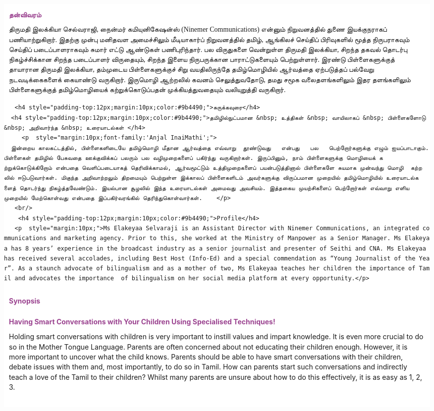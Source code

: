    <h4 style="padding-top:12px;margin:10px;color:#9b4490;">தன்விவரம்</h4>
       <p  style="margin:10px;font-family:'Anjal InaiMathi';">திருமதி இலக்கியா செல்வராஜி, நைன்மர் கமியுனிகேஷன்ஸ் (Ninemer Communications) என்னும் நிறுவனத்தில் துணை இயக்குநராகப் பணியாற்றுகிறார். இதற்கு முன்பு மனிதவள அமைச்சிலும்  மீடியாகார்ப் நிறுவனத்தில் தமிழ், ஆங்கிலச் செய்திப் பிரிவுகளில் மூத்த நிருபராகவும் செய்திப் படைப்பாளராகவும் சுமார் எட்டு ஆண்டுகள் பணிபுரிந்தார்.  பல விருதுகளை வென்றுள்ள திருமதி இலக்கியா, சிறந்த தகவல் தொடர்பு நிகழ்ச்சிக்கான சிறந்த படைப்பாளர் விருதையும், சிறந்த இளைய நிருபருக்கான பாராட்டுகளையும் பெற்றுள்ளார். இரண்டு பிள்ளைகளுக்குத் தாயாரான திருமதி இலக்கியா, தம்முடைய பிள்ளைகளுக்குச் சிறு வயதிலிருந்தே தமிழ்மொழியில் ஆர்வத்தை ஏற்படுத்தப் பல்வேறு நடவடிக்கைகளைக் கையாண்டு வருகிறார்.  இருமொழி ஆற்றலில் கவனம் செலுத்துவதோடு, தமது சமூக வலைதளங்களிலும் இதர தளங்களிலும் பிள்ளைகளுக்குத் தமிழ்மொழியைக் கற்றுக்கொடுப்பதன் முக்கியத்துவதையும் வலியுறுத்தி வருகிறார்.</p>

       <h4 style="padding-top:12px;margin:10px;color:#9b4490;">சுருக்கவுரை</h4>       
      <h4 style="padding-top:12px;margin:10px;color:#9b4490;">தமிழில்நுட்பமான &nbsp; உத்திகள் &nbsp; வாயிலாகப் &nbsp; பிள்ளைகளோடு &nbsp; அறிவார்ந்த &nbsp; உரையாடல்கள் </h4>
         <p  style="margin:10px;font-family:'Anjal InaiMathi';">
      இன்றைய காலகட்டத்தில், பிள்ளைகளிடையே தமிழ்மொழி மீதான ஆர்வத்தை எவ்வாறு  தூண்டுவது   என்பது   பல   பெற்றோர்களுக்கு எழும் ஐயப்பாடாகும். பிள்ளைகள் தமிழில் பேசுவதை ஊக்குவிக்கப் பலரும் பல வழிமுறைகளைப் பகிர்ந்து வருகிறார்கள். இருப்பினும், நாம் பிள்ளைகளுக்கு மொழியைக் கற்றுக்கொடுக்கிறோம் என்பதை வெளிப்படையாகத் தெரிவிக்காமல், ஆர்வமூட்டும் உத்திமுறைகளைப் பயன்படுத்தினால் பிள்ளைகளே சுயமாக முன்வந்து மொழி  கற்றலில் ஈடுபடுவார்கள். மிகுந்த அறிவாற்றலும் திறமையும் பெற்றுள்ள இக்காலப் பிள்ளைகளிடம் அவர்களுக்கு விருப்பமான முறையில் தமிழ்மொழியில் உரையாடல்களைத் தொடர்ந்து நிகழ்த்தவேண்டும். இயல்பான சூழலில் இந்த உரையாடல்கள் அமைவது அவசியம். இத்தகைய முயற்சிகளைப் பெற்றோர்கள் எவ்வாறு எளியமுறையில் மேற்கொள்வது என்பதை இப்பகிர்வரங்கில் தெரிந்துகொள்வார்கள்.    </p>
       <br/>
        <h4 style="padding-top:12px;margin:10px;color:#9b4490;">Profile</h4>
       <p  style="margin:10px;">Ms Elakeyaa Selvaraji is an Assistant Director with Ninemer Communications, an integrated communications and marketing agency. Prior to this, she worked at the Ministry of Manpower as a Senior Manager. Ms Elakeyaa has 8 years’ experience in the broadcast industry as a senior journalist and presenter of Seithi and CNA. Ms Elakeyaa has received several accolades, including Best Host (Info-Ed) and a special commendation as “Young Journalist of the Year”. As a staunch advocate of bilingualism and as a mother of two, Ms Elakeyaa teaches her children the importance of Tamil and advocates the importance  of bilingualism on her social media platform at every opportunity.</p>
      
 <h4 style="padding-top:12px;margin:10px;color:#9b4490;">Synopsis</h4> 
        <h4 style="padding-top:12px;margin:10px;color:#9b4490;">Having Smart Conversations with Your Children Using Specialised Techniques!</h4> 
       <p  style="margin:10px;">
Holding smart conversations with children is very important to instill values and impart  knowledge. It is even more crucial to do so in the Mother Tongue Language. Parents are often concerned about not educating their children enough. However, it is more important to uncover what the child knows. Parents should be able to have smart conversations with their children, debate issues with them and, most importantly, to do so in Tamil. How can parents start such conversations and indirectly teach a love of the Tamil to their children? Whilst many parents are unsure about how to do this effectively, it is as easy as 1, 2, 3. 
 </p>

<div class="btntop"><a href="#top" style="text-decoration:none;"><span style="color:white"><b>Top</b></span></a></div>
